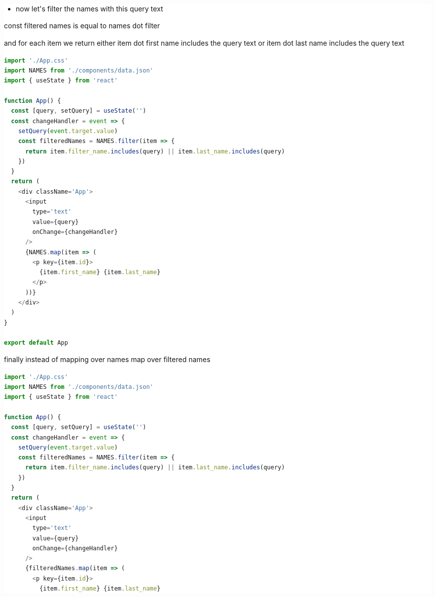 - now let's filter the names with this query text

const filtered names
is equal to names dot filter

and for each item
we return either item dot first name includes the query
text or item dot last name includes the query text

```js
import './App.css'
import NAMES from './components/data.json'
import { useState } from 'react'

function App() {
  const [query, setQuery] = useState('')
  const changeHandler = event => {
    setQuery(event.target.value)
    const filteredNames = NAMES.filter(item => {
      return item.filter_name.includes(query) || item.last_name.includes(query)
    })
  }
  return (
    <div className='App'>
      <input
        type='text'
        value={query}
        onChange={changeHandler}
      />
      {NAMES.map(item => (
        <p key={item.id}>
          {item.first_name} {item.last_name}
        </p>
      ))}
    </div>
  )
}

export default App
```

finally instead of mapping over names map over filtered names

```js
import './App.css'
import NAMES from './components/data.json'
import { useState } from 'react'

function App() {
  const [query, setQuery] = useState('')
  const changeHandler = event => {
    setQuery(event.target.value)
    const filteredNames = NAMES.filter(item => {
      return item.filter_name.includes(query) || item.last_name.includes(query)
    })
  }
  return (
    <div className='App'>
      <input
        type='text'
        value={query}
        onChange={changeHandler}
      />
      {filteredNames.map(item => (
        <p key={item.id}>
          {item.first_name} {item.last_name}
```